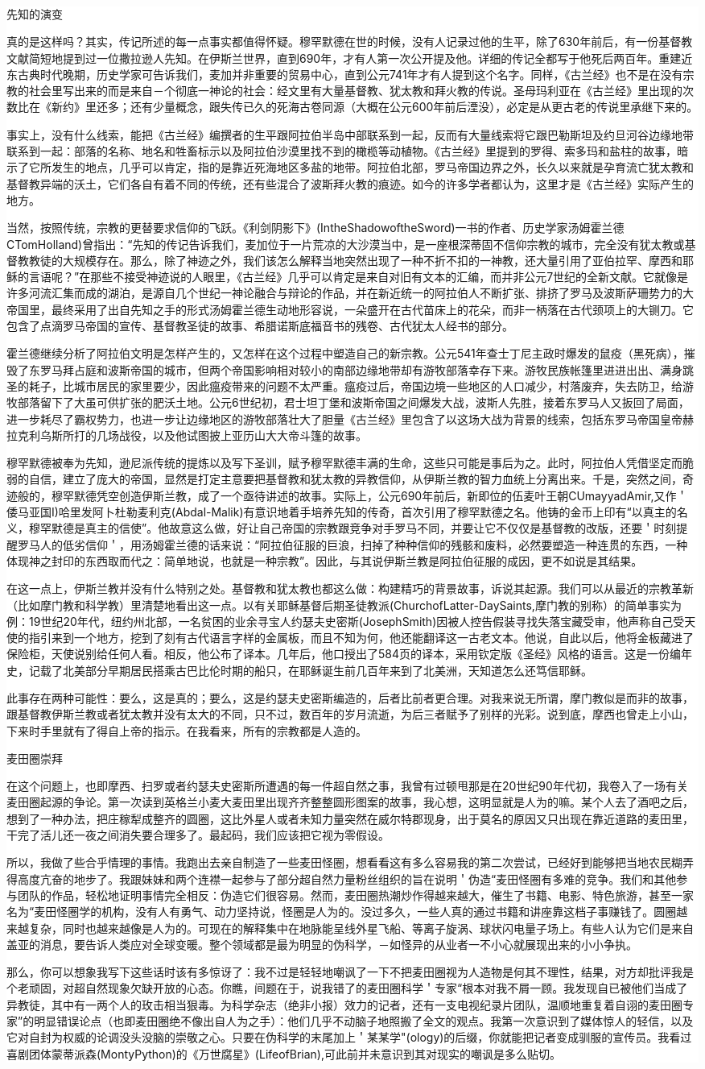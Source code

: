 



先知的演变


真的是这样吗？其实，传记所述的每一点事实都值得怀疑。穆罕默德在世的时候，没有人记录过他的生平，除了630年前后，有一份基督教文献简短地提到过一位撒拉逊人先知。在伊斯兰世界，直到690年，才有人第一次公开提及他。详细的传记全都写于他死后两百年。重建近东古典时代晚期，历史学家可告诉我们，麦加并非重要的贸易中心，直到公元741年才有人提到这个名字。同样，《古兰经》也不是在没有宗教的社会里写出来的而是来自－个彻底一神论的社会：经文里有大量基督教、犹太教和拜火教的传说。圣母玛利亚在《古兰经》里出现的次数比在《新约》里还多；还有少量概念，跟失传已久的死海古卷同源（大概在公元600年前后湮没），必定是从更古老的传说里承继下来的。

事实上，没有什么线索，能把《古兰经》编撰者的生平跟阿拉伯半岛中部联系到一起，反而有大量线索将它跟巴勒斯坦及约旦河谷边缘地带联系到一起：部落的名称、地名和牲畜标示以及阿拉伯沙漠里找不到的橄榄等动植物。《古兰经》里提到的罗得、索多玛和盐柱的故事，暗示了它所发生的地点，几乎可以肯定，指的是靠近死海地区多盐的地带。阿拉伯北部，罗马帝国边界之外，长久以来就是孕育流亡犹太教和基督教异端的沃土，它们各自有着不同的传统，还有些混合了波斯拜火教的痕迹。如今的许多学者都认为，这里才是《古兰经》实际产生的地方。

当然，按照传统，宗教的更替要求信仰的飞跃。《利剑阴影下》(IntheShadowoftheSword)一书的作者、历史学家汤姆霍兰德CTomHolland)曾指出：“先知的传记告诉我们，麦加位于一片荒凉的大沙漠当中，是一座根深蒂固不信仰宗教的城市，完全没有犹太教或基督教教徒的大规模存在。那么，除了神迹之外，我们该怎么解释当地突然出现了一种不折不扣的一神教，还大量引用了亚伯拉罕、摩西和耶稣的言语呢？”在那些不接受神迹说的人眼里，《古兰经》几乎可以肯定是来自对旧有文本的汇编，而并非公元7世纪的全新文献。它就像是许多河流汇集而成的湖泊，是源自几个世纪一神论融合与辩论的作品，并在新近统一的阿拉伯人不断扩张、排挤了罗马及波斯萨珊势力的大帝国里，最终采用了出自先知之手的形式汤姆霍兰德生动地形容说，一朵盛开在古代苗床上的花朵，而非一柄落在古代颈项上的大铡刀。它包含了点滴罗马帝国的宣传、基督教圣徒的故事、希腊诺斯底福音书的残卷、古代犹太人经书的部分。

霍兰德继续分析了阿拉伯文明是怎样产生的，又怎样在这个过程中塑造自己的新宗教。公元541年查士丁尼主政时爆发的鼠疫（黑死病），摧毁了东罗马拜占庭和波斯帝国的城市，但两个帝国影响相对较小的南部边缘地带却有游牧部落幸存下来。游牧民族帐篷里进进出出、满身跳圣的耗子，比城市居民的家里要少，因此瘟疫带来的问题不太严重。瘟疫过后，帝国边境一些地区的人口减少，村落废弃，失去防卫，给游牧部落留下了大虽可供扩张的肥沃土地。公元6世纪初，君士坦丁堡和波斯帝国之间爆发大战，波斯人先胜，接着东罗马人又扳回了局面，进一步耗尽了霸权势力，也进一步让边缘地区的游牧部落壮大了胆量《古兰经》里包含了以这场大战为背景的线索，包括东罗马帝国皇帝赫拉克利乌斯所打的几场战役，以及他试图披上亚历山大大帝斗篷的故事。

穆罕默德被奉为先知，逊尼派传统的提炼以及写下圣训，赋予穆罕默德丰满的生命，这些只可能是事后为之。此时，阿拉伯人凭借坚定而脆弱的自信，建立了庞大的帝国，显然是打定主意要把基督教和犹太教的异教信仰，从伊斯兰教的智力血统上分离出来。千是，突然之间，奇迹般的，穆罕默德凭空创造伊斯兰教，成了一个亟待讲述的故事。实际上，公元690年前后，新即位的伍麦叶王朝CUmayyadAmir,又作＇倭马亚国I)哈里发阿卜杜勒麦利克(Abdal-Malik)有意识地着手培养先知的传奇，首次引用了穆罕默德之名。他铸的金币上印有“以真主的名义，穆罕默德是真主的信使”。他故意这么做，好让自己帝国的宗教跟竞争对手罗马不同，并要让它不仅仅是基督教的改版，还要＇时刻提醒罗马人的低劣信仰＇，用汤姆霍兰德的话来说：“阿拉伯征服的巨浪，扫掉了种种信仰的残骸和废料，必然要塑造一种连贯的东西，一种体现神之封印的东西取而代之：简单地说，也就是一种宗教”。因此，与其说伊斯兰教是阿拉伯征服的成因，更不如说是其结果。

在这一点上，伊斯兰教并没有什么特别之处。基督教和犹太教也都这么做：构建精巧的背景故事，诉说其起源。我们可以从最近的宗教革新（比如摩门教和科学教）里清楚地看出这一点。以有关耶稣基督后期圣徒教派(ChurchofLatter-DaySaints,摩门教的别称）的简单事实为例：19世纪20年代，纽约州北部，一名贫困的业余寻宝人约瑟夫史密斯(JosephSmith)因被人控告假装寻找失落宝藏受审，他声称自己受天使的指引来到一个地方，挖到了刻有古代语言字样的金属板，而且不知为何，他还能翻译这一古老文本。他说，自此以后，他将金板藏进了保险柜，天使说别给任何人看。相反，他公布了译本。几年后，他口授出了584页的译本，采用钦定版《圣经》风格的语言。这是一份编年史，记载了北美部分早期居民搭乘古巴比伦时期的船只，在耶稣诞生前几百年来到了北美洲，天知道怎么还笃信耶稣。

此事存在两种可能性：要么，这是真的；要么，这是约瑟夫史密斯编造的，后者比前者更合理。对我来说无所谓，摩门教似是而非的故事，跟基督教伊斯兰教或者犹太教并没有太大的不同，只不过，数百年的岁月流逝，为后三者赋予了别样的光彩。说到底，摩西也曾走上小山，下来时手里就有了得自上帝的指示。在我看来，所有的宗教都是人造的。





麦田圈崇拜


在这个问题上，也即摩西、扫罗或者约瑟夫史密斯所遭遇的每一件超自然之事，我曾有过顿甩那是在20世纪90年代初，我卷入了一场有关麦田圈起源的争论。第一次读到英格兰小麦大麦田里出现齐齐整整圆形图案的故事，我心想，这明显就是人为的嘛。某个人去了酒吧之后，想到了一种办法，把庄稼犁成整齐的圆圈，这比外星人或者未知力量突然在威尔特郡现身，出于莫名的原因又只出现在靠近道路的麦田里，干完了活儿还一夜之间消失要合理多了。最起码，我们应该把它视为零假设。

所以，我做了些合乎情理的事情。我跑出去亲自制造了一些麦田怪圈，想看看这有多么容易我的第二次尝试，已经好到能够把当地农民糊弄得高度亢奋的地步了。我跟妹妹和两个连襟一起参与了部分超自然力量粉丝组织的旨在说明＇伪造“麦田怪圈有多难的竞争。我们和其他参与团队的作品，轻松地证明事情完全相反：伪造它们很容易。然而，麦田圈热潮炒作得越来越大，催生了书籍、电影、特色旅游，甚至一家名为“麦田怪圈学的机构，没有人有勇气、动力坚持说，怪圈是人为的。没过多久，一些人真的通过书籍和讲座靠这档子事赚钱了。圆圈越来越复杂，同时也越来越像是人为的。可现在的解释集中在地脉能呈线外星飞船、等离子旋涡、球状闪电量子场上。有些人认为它们是来自盖亚的消息，要告诉人类应对全球变暖。整个领域都是最为明显的伪科学，－如怪异的从业者一不小心就展现出来的小小争执。

那么，你可以想象我写下这些话时该有多惊讶了：我不过是轻轻地嘲讽了一下不把麦田圈视为人造物是何其不理性，结果，对方却批评我是个老顽固，对超自然现象欠缺开放的心态。你瞧，间题在于，说我错了的麦田圈科学＇专家“根本对我不屑一顾。我发现自已被他们当成了异教徒，其中有一两个人的玫击相当狠毒。为科学杂志（绝非小报）效力的记者，还有一支电视纪录片团队，温顺地重复着自诩的麦田圈专家”的明显错误论点（也即麦田圈绝不像出自人为之手）：他们几乎不动脑子地照搬了全文的观点。我第一次意识到了媒体惊人的轻信，以及它对自封为权威的论调没头没脑的崇敬之心。只要在伪科学的末尾加上＇某某学"(ology)的后缀，你就能把记者变成驯服的宣传员。我看过喜剧团体蒙蒂派森(MontyPython)的《万世腐星》(LifeofBrian),可此前并未意识到其对现实的嘲讽是多么贴切。
